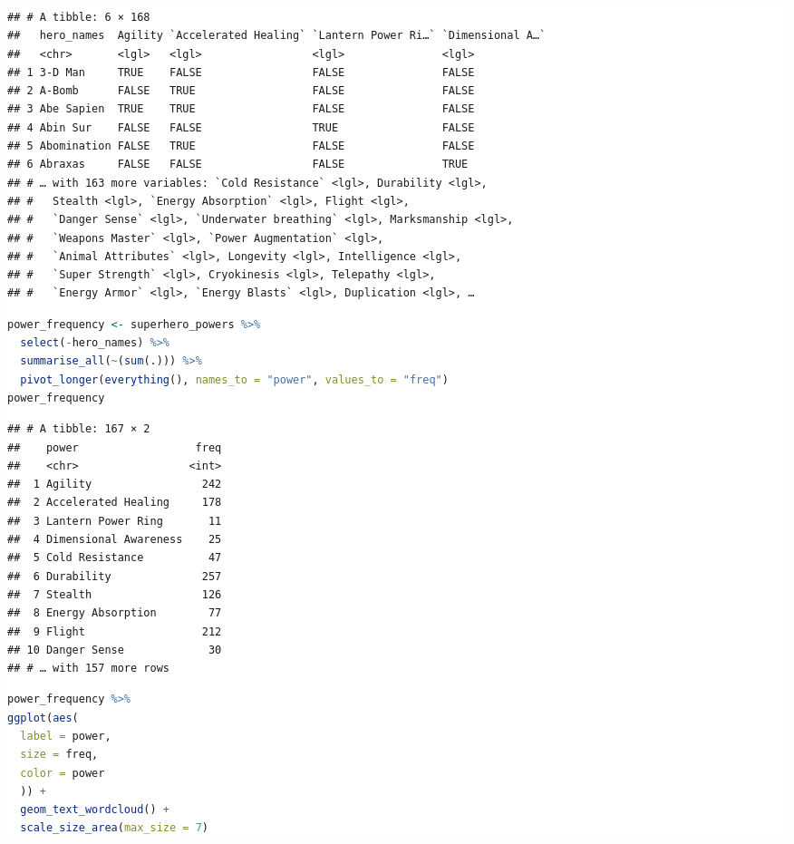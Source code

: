 ```
## # A tibble: 6 × 168
##   hero_names  Agility `Accelerated Healing` `Lantern Power Ri…` `Dimensional A…`
##   <chr>       <lgl>   <lgl>                 <lgl>               <lgl>           
## 1 3-D Man     TRUE    FALSE                 FALSE               FALSE           
## 2 A-Bomb      FALSE   TRUE                  FALSE               FALSE           
## 3 Abe Sapien  TRUE    TRUE                  FALSE               FALSE           
## 4 Abin Sur    FALSE   FALSE                 TRUE                FALSE           
## 5 Abomination FALSE   TRUE                  FALSE               FALSE           
## 6 Abraxas     FALSE   FALSE                 FALSE               TRUE            
## # … with 163 more variables: `Cold Resistance` <lgl>, Durability <lgl>,
## #   Stealth <lgl>, `Energy Absorption` <lgl>, Flight <lgl>,
## #   `Danger Sense` <lgl>, `Underwater breathing` <lgl>, Marksmanship <lgl>,
## #   `Weapons Master` <lgl>, `Power Augmentation` <lgl>,
## #   `Animal Attributes` <lgl>, Longevity <lgl>, Intelligence <lgl>,
## #   `Super Strength` <lgl>, Cryokinesis <lgl>, Telepathy <lgl>,
## #   `Energy Armor` <lgl>, `Energy Blasts` <lgl>, Duplication <lgl>, …
```

```r
power_frequency <- superhero_powers %>% 
  select(-hero_names) %>%
  summarise_all(~(sum(.))) %>%
  pivot_longer(everything(), names_to = "power", values_to = "freq")
power_frequency
```

```
## # A tibble: 167 × 2
##    power                  freq
##    <chr>                 <int>
##  1 Agility                 242
##  2 Accelerated Healing     178
##  3 Lantern Power Ring       11
##  4 Dimensional Awareness    25
##  5 Cold Resistance          47
##  6 Durability              257
##  7 Stealth                 126
##  8 Energy Absorption        77
##  9 Flight                  212
## 10 Danger Sense             30
## # … with 157 more rows
```



```r
power_frequency %>% 
ggplot(aes(
  label = power, 
  size = freq,
  color = power
  )) +
  geom_text_wordcloud() +
  scale_size_area(max_size = 7)
```
